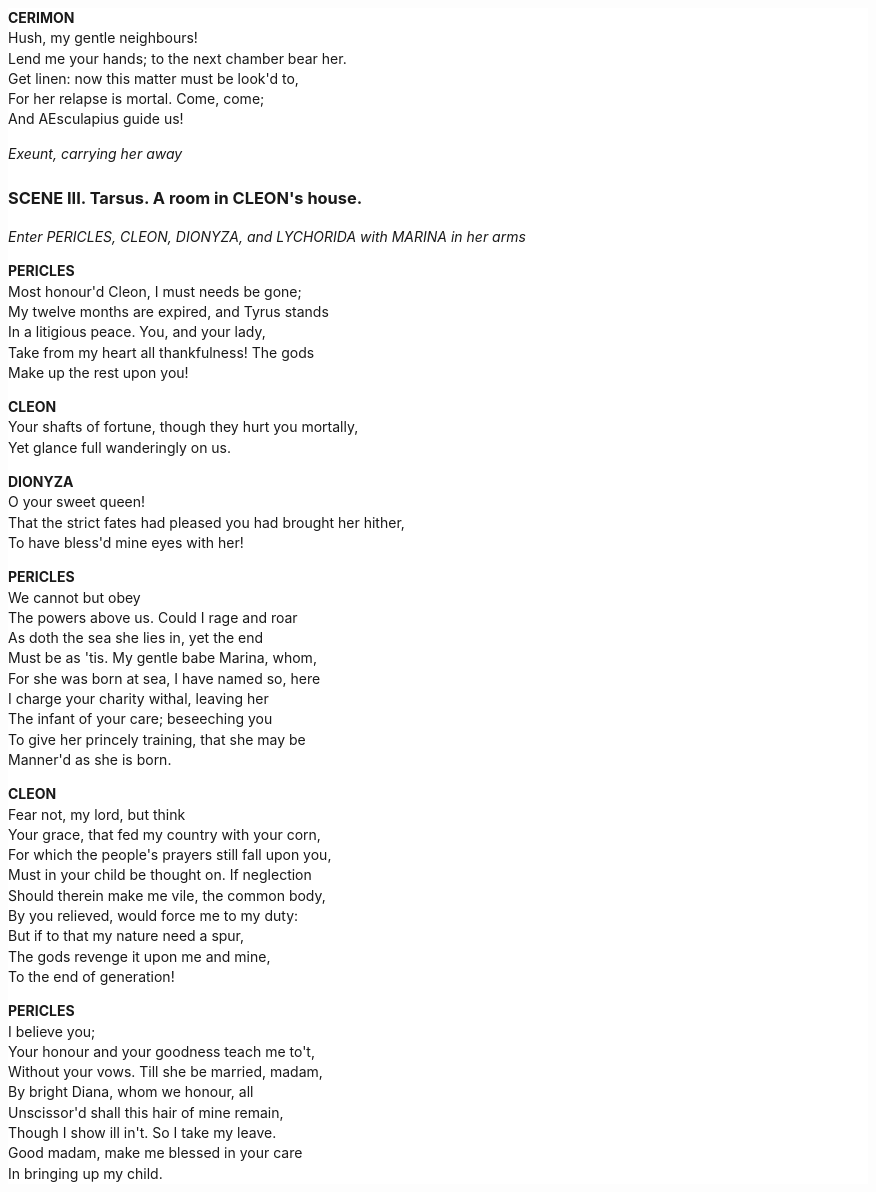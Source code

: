 **CERIMON**  
Hush, my gentle neighbours!  
Lend me your hands; to the next chamber bear her.  
Get linen: now this matter must be look'd to,  
For her relapse is mortal. Come, come;  
And AEsculapius guide us!

_Exeunt, carrying her away_

### SCENE III. Tarsus. A room in CLEON's house.

_Enter PERICLES, CLEON, DIONYZA, and LYCHORIDA with MARINA in her arms_

**PERICLES**  
Most honour'd Cleon, I must needs be gone;  
My twelve months are expired, and Tyrus stands  
In a litigious peace. You, and your lady,  
Take from my heart all thankfulness! The gods  
Make up the rest upon you!

**CLEON**  
Your shafts of fortune, though they hurt you mortally,  
Yet glance full wanderingly on us.

**DIONYZA**  
O your sweet queen!  
That the strict fates had pleased you had brought her hither,  
To have bless'd mine eyes with her!

**PERICLES**  
We cannot but obey  
The powers above us. Could I rage and roar  
As doth the sea she lies in, yet the end  
Must be as 'tis. My gentle babe Marina, whom,  
For she was born at sea, I have named so, here  
I charge your charity withal, leaving her  
The infant of your care; beseeching you  
To give her princely training, that she may be  
Manner'd as she is born.

**CLEON**  
Fear not, my lord, but think  
Your grace, that fed my country with your corn,  
For which the people's prayers still fall upon you,  
Must in your child be thought on. If neglection  
Should therein make me vile, the common body,  
By you relieved, would force me to my duty:  
But if to that my nature need a spur,  
The gods revenge it upon me and mine,  
To the end of generation!

**PERICLES**  
I believe you;  
Your honour and your goodness teach me to't,  
Without your vows. Till she be married, madam,  
By bright Diana, whom we honour, all  
Unscissor'd shall this hair of mine remain,  
Though I show ill in't. So I take my leave.  
Good madam, make me blessed in your care  
In bringing up my child.
